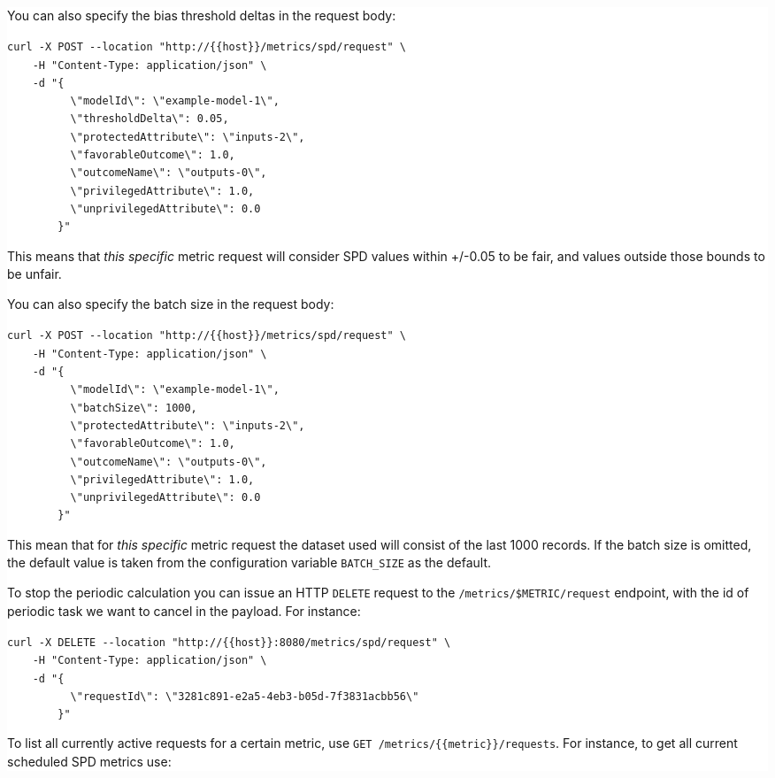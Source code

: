 You can also specify the bias threshold deltas in the request body:

```shell
curl -X POST --location "http://{{host}}/metrics/spd/request" \
    -H "Content-Type: application/json" \
    -d "{
          \"modelId\": \"example-model-1\",
          \"thresholdDelta\": 0.05,
          \"protectedAttribute\": \"inputs-2\",
          \"favorableOutcome\": 1.0,
          \"outcomeName\": \"outputs-0\",
          \"privilegedAttribute\": 1.0,
          \"unprivilegedAttribute\": 0.0
        }"
```

This means that _this specific_ metric request will consider SPD values within +/-0.05 to be fair, and values outside
those bounds to be unfair.

You can also specify the batch size in the request body:

```shell
curl -X POST --location "http://{{host}}/metrics/spd/request" \
    -H "Content-Type: application/json" \
    -d "{
          \"modelId\": \"example-model-1\",
          \"batchSize\": 1000,
          \"protectedAttribute\": \"inputs-2\",
          \"favorableOutcome\": 1.0,
          \"outcomeName\": \"outputs-0\",
          \"privilegedAttribute\": 1.0,
          \"unprivilegedAttribute\": 0.0
        }"
```

This mean that for _this specific_ metric request the dataset used will
consist of the last 1000 records.
If the batch size is omitted, the default value is taken from the configuration variable `BATCH_SIZE` as the default.

To stop the periodic calculation you can issue an HTTP `DELETE` request to the `/metrics/$METRIC/request` endpoint, with
the id of periodic task we want to cancel in the payload.
For instance:

```shell
curl -X DELETE --location "http://{{host}}:8080/metrics/spd/request" \
    -H "Content-Type: application/json" \
    -d "{
          \"requestId\": \"3281c891-e2a5-4eb3-b05d-7f3831acbb56\"
        }"
```

To list all currently active requests for a certain metric, use `GET /metrics/{{metric}}/requests`.
For instance, to get all current scheduled SPD metrics use:
